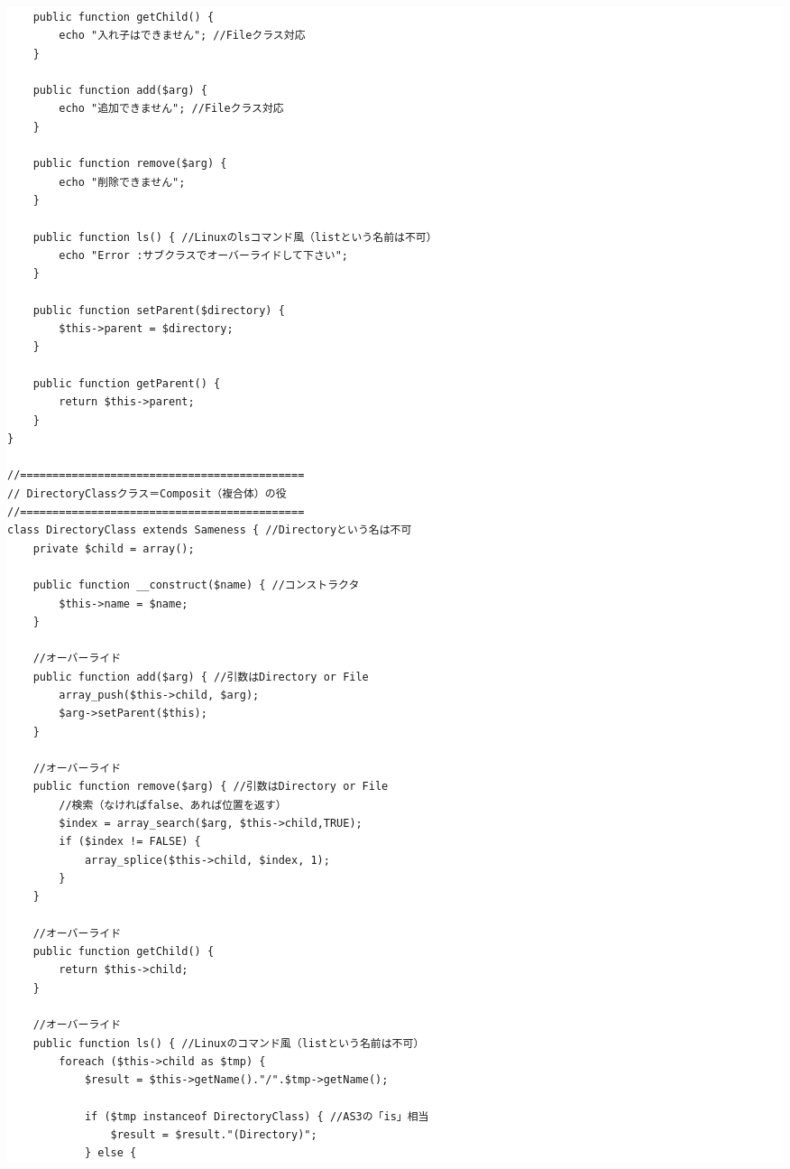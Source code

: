 ```
    public function getChild() {
        echo "入れ子はできません"; //Fileクラス対応
    }

    public function add($arg) {
        echo "追加できません"; //Fileクラス対応
    }

    public function remove($arg) {
        echo "削除できません";
    }

    public function ls() { //Linuxのlsコマンド風（listという名前は不可）
        echo "Error :サブクラスでオーバーライドして下さい";
    }

    public function setParent($directory) {
        $this->parent = $directory;
    }

    public function getParent() {
        return $this->parent;
    }
}

//============================================
// DirectoryClassクラス＝Composit（複合体）の役
//============================================
class DirectoryClass extends Sameness { //Directoryという名は不可
    private $child = array();

    public function __construct($name) { //コンストラクタ
        $this->name = $name;
    }

    //オーバーライド
    public function add($arg) { //引数はDirectory or File
        array_push($this->child, $arg);
        $arg->setParent($this);
    }

    //オーバーライド
    public function remove($arg) { //引数はDirectory or File
        //検索（なければfalse、あれば位置を返す）
        $index = array_search($arg, $this->child,TRUE); 
        if ($index != FALSE) {
            array_splice($this->child, $index, 1);
        }
    }

    //オーバーライド
    public function getChild() {
        return $this->child;
    }

    //オーバーライド
    public function ls() { //Linuxのコマンド風（listという名前は不可）
        foreach ($this->child as $tmp) {
            $result = $this->getName()."/".$tmp->getName();
            
            if ($tmp instanceof DirectoryClass) { //AS3の「is」相当
                $result = $result."(Directory)";
            } else {
```